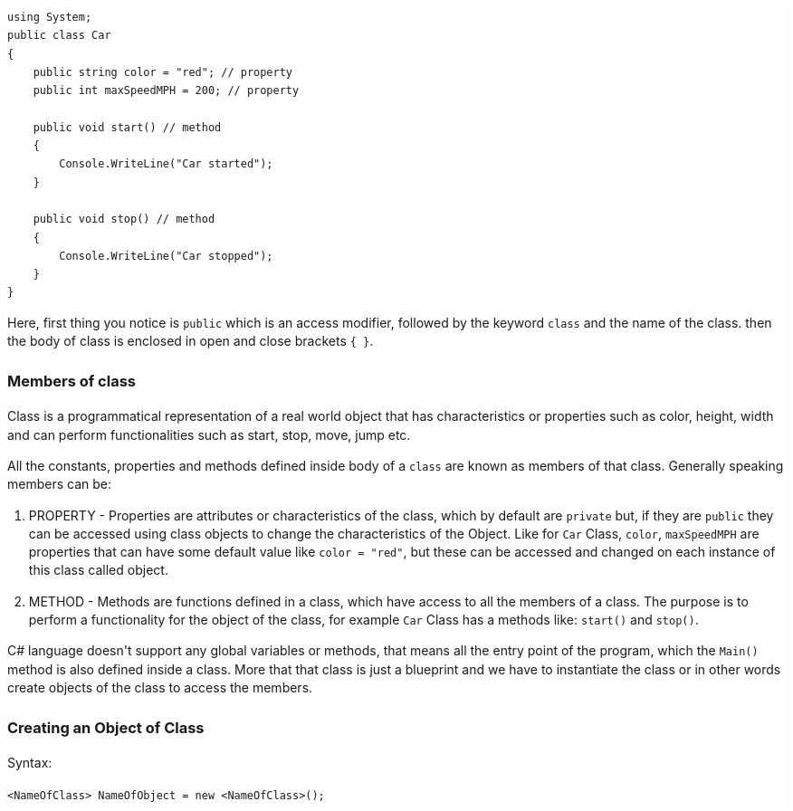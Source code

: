 
```CSharp
using System;
public class Car
{
    public string color = "red"; // property
    public int maxSpeedMPH = 200; // property

    public void start() // method
    {
        Console.WriteLine("Car started");
    }

    public void stop() // method
    {
        Console.WriteLine("Car stopped");
    }
}
```

Here, first thing you notice is `public` which is an access modifier, followed by the keyword `class` and the name of the class. then the body of class is enclosed in open and close brackets `{ }`. 


### Members of class

Class is a programmatical representation of a real world object that has characteristics or properties such as color, height, width and can perform functionalities such as start, stop, move, jump etc. 

All the constants, properties and methods defined inside body of a `class` are known as members of that class. Generally speaking members can be:

1. PROPERTY - Properties are attributes or characteristics of the class, which by default are `private` but, if they are `public` they can be accessed using class objects to change the characteristics of the Object. Like for `Car` Class, `color`, `maxSpeedMPH` are properties that can have some default value like `color = "red"`, but these can be accessed and changed on each instance of this class called object.

2. METHOD - Methods are functions defined in a class, which have access to all the members of a class. The purpose is to perform a functionality for the object of the class, for example `Car` Class has a methods like: `start()` and `stop()`.


C# language doesn't support any global variables or methods, that means all the entry point of the program, which the `Main()` method is also defined inside a class. More that that class is just a blueprint and we have to instantiate the class or in other words create objects of the class to access the members.

### Creating an Object of Class


Syntax:

```output
<NameOfClass> NameOfObject = new <NameOfClass>();
```
